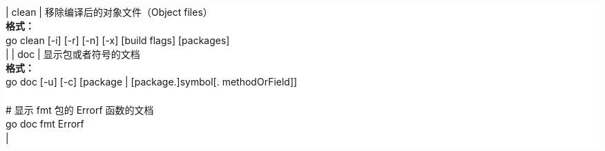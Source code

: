 | clean        | 移除编译后的对象文件（Object files）<br>**格式：**<br>go clean [-i] [-r] [-n] [-x] [build flags] [packages]<br>                                                                                                                                                                                                                                                                                                                                                                                                                                                                                                                                                                                                                                                                                                                                                                                                                                                                                                                                                                                                                                                                                                                                                                                                                                                                                                                                                                                                                                                                                                                                                                                                                                                                                                                                                                                                                                                                                                                                                                                                                                                                                                                                                                                                                                                                                                |
| doc          | 显示包或者符号的文档<br>**格式：**<br>go doc [-u] [-c] [package                                                                                                                                                                                                                                                                                                                                                                                                                                                                                                                                                                                                                                                                                                                                                                                                                                                                                                                                                                                                                                                                                                                                                                                                                                                                                                                                                                                                                                                                                                                                                                                                                                                                                                                                                                                                                                                                                                                                                                                                                                                                                                                                                                                                                                                                                                                                                | [package.]symbol[. methodOrField]]<br> <br># 显示 fmt 包的 Errorf 函数的文档<br> go doc fmt Errorf<br> |
